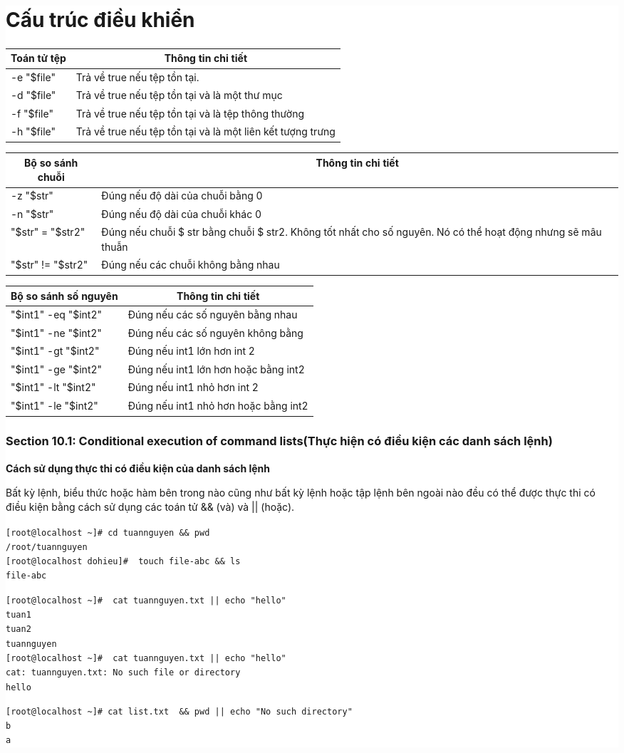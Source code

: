 # Cấu trúc điều khiển

|Toán tử tệp|Thông tin chi tiết|
|-|-|
|-e "$file"|Trả về true nếu tệp tồn tại.|
|-d "$file"|Trả về true nếu tệp tồn tại và là một thư mục|
|-f "$file"|Trả về true nếu tệp tồn tại và là tệp thông thường|
|-h "$file"|Trả về true nếu tệp tồn tại và là một liên kết tượng trưng|

|Bộ so sánh chuỗi|Thông tin chi tiết|
|-|-|
|-z "$str"|Đúng nếu độ dài của chuỗi bằng 0|
|-n "$str"|Đúng nếu độ dài của chuỗi khác 0|
|"$str" = "$str2"|Đúng nếu chuỗi $ str bằng chuỗi $ str2. Không tốt nhất cho số nguyên. Nó có thể hoạt động nhưng sẽ mâu thuẫn|
|"$str" != "$str2"|Đúng nếu các chuỗi không bằng nhau|

|Bộ so sánh số nguyên|Thông tin chi tiết|
|-|-|
|"$int1" -eq "$int2"|Đúng nếu các số nguyên bằng nhau|
|"$int1" -ne "$int2"|Đúng nếu các số nguyên không bằng|
|"$int1" -gt "$int2"|Đúng nếu int1 lớn hơn int 2|
|"$int1" -ge "$int2"|Đúng nếu int1 lớn hơn hoặc bằng int2|
|"$int1" -lt "$int2"|Đúng nếu int1 nhỏ hơn int 2|
|"$int1" -le "$int2"|Đúng nếu int1 nhỏ hơn hoặc bằng int2|

### Section 10.1: Conditional execution of command lists(Thực hiện có điều kiện các danh sách lệnh)
**Cách sử dụng thực thi có điều kiện của danh sách lệnh**

Bất kỳ lệnh, biểu thức hoặc hàm bên trong nào cũng như bất kỳ lệnh hoặc tập lệnh bên ngoài nào đều có thể được thực thi có điều kiện bằng cách sử dụng các toán tử && (và) và || (hoặc).

```
[root@localhost ~]# cd tuannguyen && pwd
/root/tuannguyen
[root@localhost dohieu]#  touch file-abc && ls
file-abc
```
```
[root@localhost ~]#  cat tuannguyen.txt || echo "hello"
tuan1
tuan2
tuannguyen
[root@localhost ~]#  cat tuannguyen.txt || echo "hello"
cat: tuannguyen.txt: No such file or directory
hello
```
```
[root@localhost ~]# cat list.txt  && pwd || echo "No such directory"
b
a
```